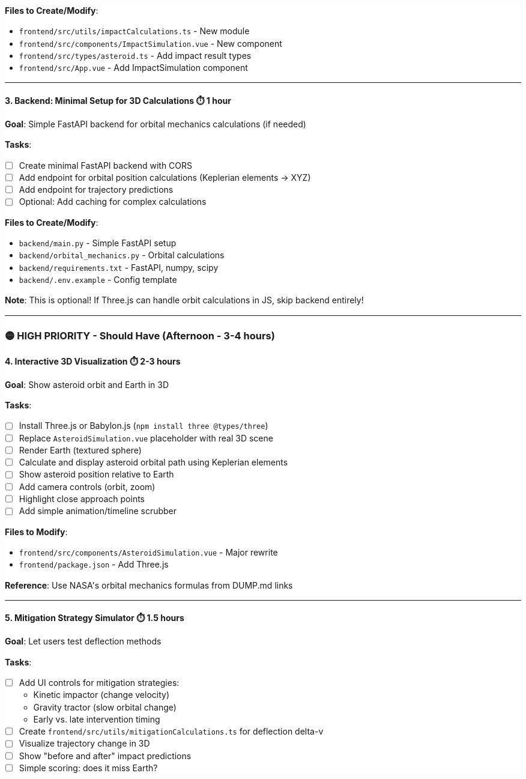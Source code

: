 **Files to Create/Modify**:
- `frontend/src/utils/impactCalculations.ts` - New module
- `frontend/src/components/ImpactSimulation.vue` - New component
- `frontend/src/types/asteroid.ts` - Add impact result types
- `frontend/src/App.vue` - Add ImpactSimulation component

---

#### 3. **Backend: Minimal Setup for 3D Calculations** ⏱️ 1 hour
**Goal**: Simple FastAPI backend for orbital mechanics calculations (if needed)

**Tasks**:
- [ ] Create minimal FastAPI backend with CORS
- [ ] Add endpoint for orbital position calculations (Keplerian elements → XYZ)
- [ ] Add endpoint for trajectory predictions
- [ ] Optional: Add caching for complex calculations

**Files to Create/Modify**:
- `backend/main.py` - Simple FastAPI setup
- `backend/orbital_mechanics.py` - Orbital calculations
- `backend/requirements.txt` - FastAPI, numpy, scipy
- `backend/.env.example` - Config template

**Note**: This is optional! If Three.js can handle orbit calculations in JS, skip backend entirely!

---

### 🟡 HIGH PRIORITY - Should Have (Afternoon - 3-4 hours)

#### 4. **Interactive 3D Visualization** ⏱️ 2-3 hours
**Goal**: Show asteroid orbit and Earth in 3D

**Tasks**:
- [ ] Install Three.js or Babylon.js (`npm install three @types/three`)
- [ ] Replace `AsteroidSimulation.vue` placeholder with real 3D scene
- [ ] Render Earth (textured sphere)
- [ ] Calculate and display asteroid orbital path using Keplerian elements
- [ ] Show asteroid position relative to Earth
- [ ] Add camera controls (orbit, zoom)
- [ ] Highlight close approach points
- [ ] Add simple animation/timeline scrubber

**Files to Modify**:
- `frontend/src/components/AsteroidSimulation.vue` - Major rewrite
- `frontend/package.json` - Add Three.js

**Reference**: Use NASA's orbital mechanics formulas from DUMP.md links

---

#### 5. **Mitigation Strategy Simulator** ⏱️ 1.5 hours
**Goal**: Let users test deflection methods

**Tasks**:
- [ ] Add UI controls for mitigation strategies:
  - Kinetic impactor (change velocity)
  - Gravity tractor (slow orbital change)
  - Early vs. late intervention timing
- [ ] Create `frontend/src/utils/mitigationCalculations.ts` for deflection delta-v
- [ ] Visualize trajectory change in 3D
- [ ] Show "before and after" impact predictions
- [ ] Simple scoring: does it miss Earth?
